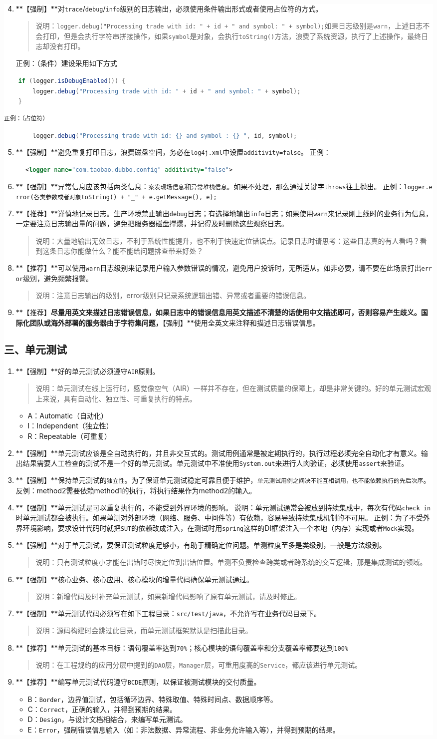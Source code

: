 4. **【强制】**对`trace`/`debug`/`info`级别的日志输出，必须使用条件输出形式或者使用占位符的方式。
	> 说明：`logger.debug("Processing trade with id: " + id + " and symbol: " + symbol);`如果日志级别是`warn`，上述日志不会打印，但是会执行字符串拼接操作，如果`symbol`是对象，会执行`toString()`方法，浪费了系统资源，执行了上述操作，最终日志却没有打印。

	正例：（条件）建设采用如下方式
```java
	if (logger.isDebugEnabled()) {
		logger.debug("Processing trade with id: " + id + " and symbol: " + symbol);
	}
```
	正例：（占位符）
```java
		logger.debug("Processing trade with id: {} and symbol : {} ", id, symbol);
```
5. **【强制】**避免重复打印日志，浪费磁盘空间，务必在`log4j.xml`中设置`additivity=false`。
	正例：
  ```xml
    	<logger name="com.taobao.dubbo.config" additivity="false">
  ```
6. **【强制】**异常信息应该包括两类信息：`案发现场信息`和`异常堆栈信息`。如果不处理，那么通过关键字`throws`往上抛出。
	正例：`logger.error(各类参数或者对象toString() + "_" + e.getMessage(), e);`
7. **【推荐】**谨慎地记录日志。生产环境禁止输出`debug`日志；有选择地输出`info`日志；如果使用`warn`来记录刚上线时的业务行为信息，一定要注意日志输出量的问题，避免把服务器磁盘撑爆，并记得及时删除这些观察日志。
	> 说明：大量地输出无效日志，不利于系统性能提升，也不利于快速定位错误点。记录日志时请思考：这些日志真的有人看吗？看到这条日志你能做什么？能不能给问题排查带来好处？

8. **【推荐】**可以使用`warn`日志级别来记录用户输入参数错误的情况，避免用户投诉时，无所适从。如非必要，请不要在此场景打出`error`级别，避免频繁报警。
	> 说明：注意日志输出的级别，error级别只记录系统逻辑出错、异常或者重要的错误信息。
	
9. **【推荐】**尽量用英文来描述日志错误信息，如果日志中的错误信息用英文描述不清楚的话使用中文描述即可，否则容易产生歧义。国际化团队或海外部署的服务器由于字符集问题，**【强制】**使用全英文来注释和描述日志错误信息。


## 三、单元测试

1. **【强制】**好的单元测试必须遵守`AIR`原则。

	> 说明：单元测试在线上运行时，感觉像空气（AIR）一样并不存在，但在测试质量的保障上，却是非常关键的。好的单元测试宏观上来说，具有自动化、独立性、可重复执行的特点。
    * A：Automatic（自动化）
    * I：Independent（独立性）
    * R：Repeatable（可重复）
2. **【强制】**单元测试应该是全自动执行的，并且非交互式的。测试用例通常是被定期执行的，执行过程必须完全自动化才有意义。输出结果需要人工检查的测试不是一个好的单元测试。单元测试中不准使用`System.out`来进行人肉验证，必须使用`assert`来验证。
3. **【强制】**保持单元测试的`独立性`。为了保证单元测试稳定可靠且便于维护，`单元测试用例之间决不能互相调用，也不能依赖执行的先后次序`。
	反例：method2需要依赖method1的执行，将执行结果作为method2的输入。
4. **【强制】**单元测试是可以重复执行的，不能受到外界环境的影响。
	说明：单元测试通常会被放到持续集成中，每次有代码`check in`时单元测试都会被执行。如果单测对外部环境（网络、服务、中间件等）有依赖，容易导致持续集成机制的不可用。
	正例：为了不受外界环境影响，要求设计代码时就把`SUT`的依赖改成注入，在测试时用`spring`这样的DI框架注入一个本地（内存）实现或者`Mock`实现。
5. **【强制】**对于单元测试，要保证测试粒度足够小，有助于精确定位问题。单测粒度至多是类级别，一般是方法级别。
	> 说明：只有测试粒度小才能在出错时尽快定位到出错位置。单测不负责检查跨类或者跨系统的交互逻辑，那是集成测试的领域。
6. **【强制】**核心业务、核心应用、核心模块的增量代码确保单元测试通过。
	> 说明：新增代码及时补充单元测试，如果新增代码影响了原有单元测试，请及时修正。
7. **【强制】**单元测试代码必须写在如下工程目录：`src/test/java`，不允许写在业务代码目录下。
	> 说明：源码构建时会跳过此目录，而单元测试框架默认是扫描此目录。
8. **【推荐】**单元测试的基本目标：语句覆盖率达到`70%`；核心模块的语句覆盖率和分支覆盖率都要达到`100%`
	> 说明：在工程规约的应用分层中提到的`DAO`层，`Manager`层，可重用度高的`Service`，都应该进行单元测试。
9. **【推荐】**编写单元测试代码遵守`BCDE`原则，以保证被测试模块的交付质量。
    * B：`Border`，边界值测试，包括循环边界、特殊取值、特殊时间点、数据顺序等。
    * C：`Correct`，正确的输入，并得到预期的结果。
    * D：`Design`，与设计文档相结合，来编写单元测试。
    * E：`Error`，强制错误信息输入（如：非法数据、异常流程、非业务允许输入等），并得到预期的结果。
